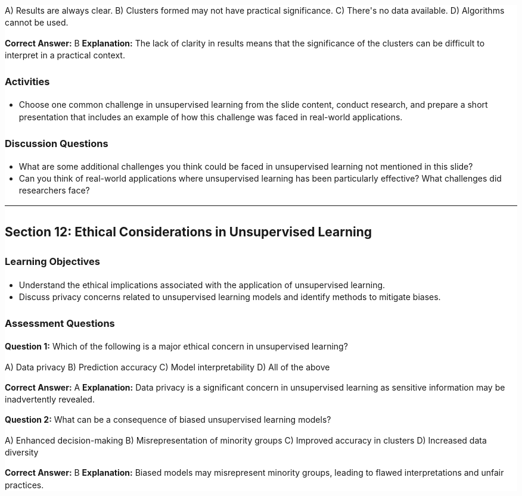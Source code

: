   A) Results are always clear.
  B) Clusters formed may not have practical significance.
  C) There's no data available.
  D) Algorithms cannot be used.

**Correct Answer:** B
**Explanation:** The lack of clarity in results means that the significance of the clusters can be difficult to interpret in a practical context.

### Activities
- Choose one common challenge in unsupervised learning from the slide content, conduct research, and prepare a short presentation that includes an example of how this challenge was faced in real-world applications.

### Discussion Questions
- What are some additional challenges you think could be faced in unsupervised learning not mentioned in this slide?
- Can you think of real-world applications where unsupervised learning has been particularly effective? What challenges did researchers face?

---

## Section 12: Ethical Considerations in Unsupervised Learning

### Learning Objectives
- Understand the ethical implications associated with the application of unsupervised learning.
- Discuss privacy concerns related to unsupervised learning models and identify methods to mitigate biases.

### Assessment Questions

**Question 1:** Which of the following is a major ethical concern in unsupervised learning?

  A) Data privacy
  B) Prediction accuracy
  C) Model interpretability
  D) All of the above

**Correct Answer:** A
**Explanation:** Data privacy is a significant concern in unsupervised learning as sensitive information may be inadvertently revealed.

**Question 2:** What can be a consequence of biased unsupervised learning models?

  A) Enhanced decision-making
  B) Misrepresentation of minority groups
  C) Improved accuracy in clusters
  D) Increased data diversity

**Correct Answer:** B
**Explanation:** Biased models may misrepresent minority groups, leading to flawed interpretations and unfair practices.
